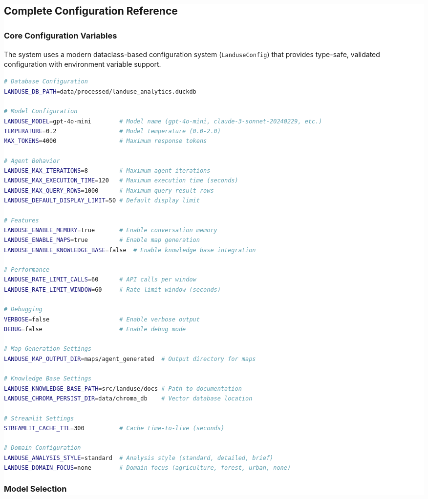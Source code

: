## Complete Configuration Reference

### Core Configuration Variables

The system uses a modern dataclass-based configuration system (`LanduseConfig`) that provides type-safe, validated configuration with environment variable support.

```bash
# Database Configuration
LANDUSE_DB_PATH=data/processed/landuse_analytics.duckdb

# Model Configuration  
LANDUSE_MODEL=gpt-4o-mini        # Model name (gpt-4o-mini, claude-3-sonnet-20240229, etc.)
TEMPERATURE=0.2                  # Model temperature (0.0-2.0)
MAX_TOKENS=4000                  # Maximum response tokens

# Agent Behavior
LANDUSE_MAX_ITERATIONS=8         # Maximum agent iterations
LANDUSE_MAX_EXECUTION_TIME=120   # Maximum execution time (seconds)
LANDUSE_MAX_QUERY_ROWS=1000      # Maximum query result rows
LANDUSE_DEFAULT_DISPLAY_LIMIT=50 # Default display limit

# Features
LANDUSE_ENABLE_MEMORY=true       # Enable conversation memory
LANDUSE_ENABLE_MAPS=true         # Enable map generation
LANDUSE_ENABLE_KNOWLEDGE_BASE=false  # Enable knowledge base integration

# Performance
LANDUSE_RATE_LIMIT_CALLS=60      # API calls per window
LANDUSE_RATE_LIMIT_WINDOW=60     # Rate limit window (seconds)

# Debugging
VERBOSE=false                    # Enable verbose output
DEBUG=false                      # Enable debug mode

# Map Generation Settings
LANDUSE_MAP_OUTPUT_DIR=maps/agent_generated  # Output directory for maps

# Knowledge Base Settings  
LANDUSE_KNOWLEDGE_BASE_PATH=src/landuse/docs # Path to documentation
LANDUSE_CHROMA_PERSIST_DIR=data/chroma_db    # Vector database location

# Streamlit Settings
STREAMLIT_CACHE_TTL=300          # Cache time-to-live (seconds)

# Domain Configuration
LANDUSE_ANALYSIS_STYLE=standard  # Analysis style (standard, detailed, brief)
LANDUSE_DOMAIN_FOCUS=none        # Domain focus (agriculture, forest, urban, none)
```

### Model Selection
